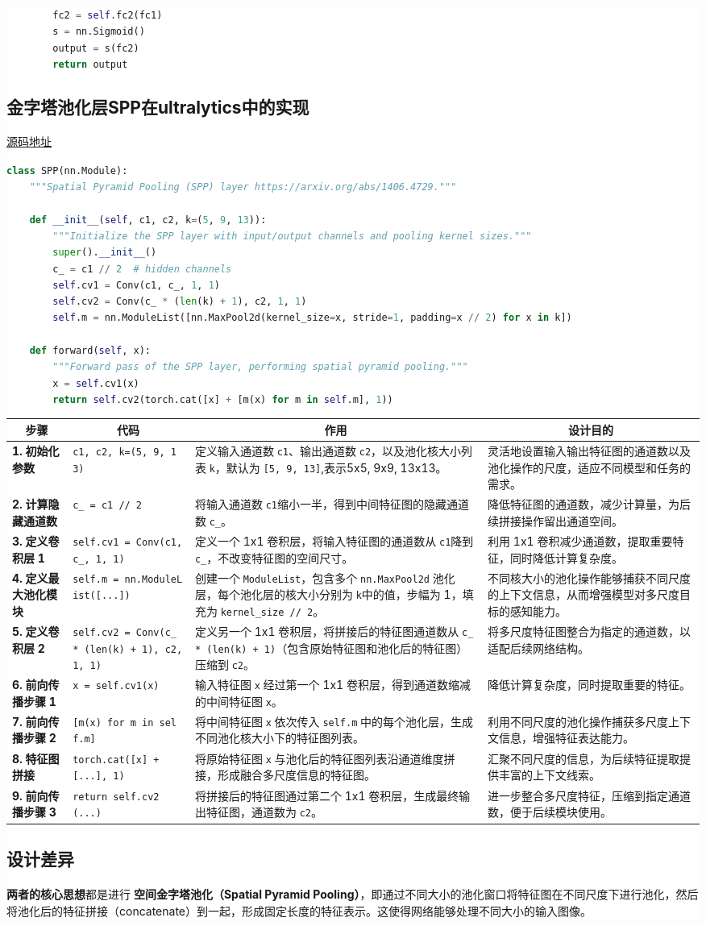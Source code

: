 ```python
        fc2 = self.fc2(fc1)
        s = nn.Sigmoid()
        output = s(fc2)
        return output

```
## 金字塔池化层SPP在ultralytics中的实现
[源码地址](https://github.com/ultralytics/ultralytics/blob/main/ultralytics/nn/modules/block.py)

```python
class SPP(nn.Module):
    """Spatial Pyramid Pooling (SPP) layer https://arxiv.org/abs/1406.4729."""

    def __init__(self, c1, c2, k=(5, 9, 13)):
        """Initialize the SPP layer with input/output channels and pooling kernel sizes."""
        super().__init__()
        c_ = c1 // 2  # hidden channels
        self.cv1 = Conv(c1, c_, 1, 1)
        self.cv2 = Conv(c_ * (len(k) + 1), c2, 1, 1)
        self.m = nn.ModuleList([nn.MaxPool2d(kernel_size=x, stride=1, padding=x // 2) for x in k])

    def forward(self, x):
        """Forward pass of the SPP layer, performing spatial pyramid pooling."""
        x = self.cv1(x)
        return self.cv2(torch.cat([x] + [m(x) for m in self.m], 1))

```
| **步骤**                   | **代码**                                               | **作用**                                                                                                                                                                          | **设计目的**                                                                                                                                                                       |
|----------------------------|-------------------------------------------------------|-----------------------------------------------------------------------------------------------------------------------------------------------------------------------------------|------------------------------------------------------------------------------------------------------------------------------------------------------------------------------------|
| **1. 初始化参数**          | `c1, c2, k=(5, 9, 13)`                               | 定义输入通道数 `c1`、输出通道数 `c2`，以及池化核大小列表 `k`，默认为 `[5, 9, 13]`,表示5x5, 9x9, 13x13。                                                                                             | 灵活地设置输入输出特征图的通道数以及池化操作的尺度，适应不同模型和任务的需求。                                                                                                   |
| **2. 计算隐藏通道数**      | `c_ = c1 // 2`                                       | 将输入通道数 `c1`缩小一半，得到中间特征图的隐藏通道数 `c_`。                                                                                                                     | 降低特征图的通道数，减少计算量，为后续拼接操作留出通道空间。                                                                                                                      |
| **3. 定义卷积层 1**        | `self.cv1 = Conv(c1, c_, 1, 1)`                      | 定义一个 1x1 卷积层，将输入特征图的通道数从 `c1`降到 `c_`，不改变特征图的空间尺寸。                                                                                             | 利用 1x1 卷积减少通道数，提取重要特征，同时降低计算复杂度。                                                                                                                       |
| **4. 定义最大池化模块**    | `self.m = nn.ModuleList([...])`                      | 创建一个 `ModuleList`，包含多个 `nn.MaxPool2d` 池化层，每个池化层的核大小分别为 `k`中的值，步幅为 1，填充为 `kernel_size // 2`。                                                | 不同核大小的池化操作能够捕获不同尺度的上下文信息，从而增强模型对多尺度目标的感知能力。                                                                                           |
| **5. 定义卷积层 2**        | `self.cv2 = Conv(c_ * (len(k) + 1), c2, 1, 1)`       | 定义另一个 1x1 卷积层，将拼接后的特征图通道数从 `c_ * (len(k) + 1)`（包含原始特征图和池化后的特征图）压缩到 `c2`。                                                             | 将多尺度特征图整合为指定的通道数，以适配后续网络结构。                                                                                                                             |
| **6. 前向传播步骤 1**      | `x = self.cv1(x)`                                    | 输入特征图 `x` 经过第一个 1x1 卷积层，得到通道数缩减的中间特征图 `x`。                                                                                                         | 降低计算复杂度，同时提取重要的特征。                                                                                                                                               |
| **7. 前向传播步骤 2**      | `[m(x) for m in self.m]`                             | 将中间特征图 `x` 依次传入 `self.m` 中的每个池化层，生成不同池化核大小下的特征图列表。                                                                                          | 利用不同尺度的池化操作捕获多尺度上下文信息，增强特征表达能力。                                                                                                                     |
| **8. 特征图拼接**          | `torch.cat([x] + [...], 1)`                          | 将原始特征图 `x` 与池化后的特征图列表沿通道维度拼接，形成融合多尺度信息的特征图。                                                                                               | 汇聚不同尺度的信息，为后续特征提取提供丰富的上下文线索。                                                                                                                           |
| **9. 前向传播步骤 3**      | `return self.cv2(...)`                               | 将拼接后的特征图通过第二个 1x1 卷积层，生成最终输出特征图，通道数为 `c2`。                                                                                                     | 进一步整合多尺度特征，压缩到指定通道数，便于后续模块使用。                                                                                                                         |

## 设计差异

**两者的核心思想**都是进行 **空间金字塔池化（Spatial Pyramid Pooling）**，即通过不同大小的池化窗口将特征图在不同尺度下进行池化，然后将池化后的特征拼接（concatenate）到一起，形成固定长度的特征表示。这使得网络能够处理不同大小的输入图像。
